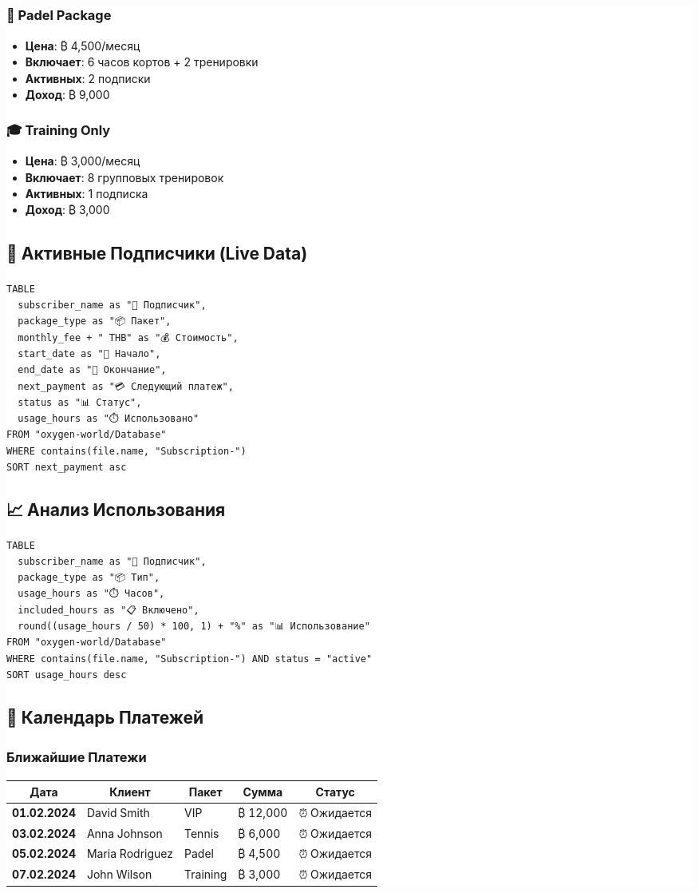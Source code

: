 ### 🏓 Padel Package
- **Цена**: ₿ 4,500/месяц
- **Включает**: 6 часов кортов + 2 тренировки
- **Активных**: 2 подписки
- **Доход**: ₿ 9,000

### 🎓 Training Only
- **Цена**: ₿ 3,000/месяц
- **Включает**: 8 групповых тренировок
- **Активных**: 1 подписка
- **Доход**: ₿ 3,000

## 👥 **Активные Подписчики (Live Data)**

```dataview
TABLE
  subscriber_name as "👤 Подписчик",
  package_type as "📦 Пакет",
  monthly_fee + " THB" as "💰 Стоимость",
  start_date as "📅 Начало",
  end_date as "📅 Окончание",
  next_payment as "💳 Следующий платеж",
  status as "📊 Статус",
  usage_hours as "⏱️ Использовано"
FROM "oxygen-world/Database"
WHERE contains(file.name, "Subscription-")
SORT next_payment asc
```

## 📈 **Анализ Использования**

```dataview
TABLE
  subscriber_name as "👤 Подписчик",
  package_type as "📦 Тип",
  usage_hours as "⏱️ Часов",
  included_hours as "📋 Включено",
  round((usage_hours / 50) * 100, 1) + "%" as "📊 Использование"
FROM "oxygen-world/Database"
WHERE contains(file.name, "Subscription-") AND status = "active"
SORT usage_hours desc
```

## 📅 **Календарь Платежей**

### Ближайшие Платежи
| Дата | Клиент | Пакет | Сумма | Статус |
|------|--------|-------|-------|--------|
| **01.02.2024** | David Smith | VIP | ₿ 12,000 | ⏰ Ожидается |
| **03.02.2024** | Anna Johnson | Tennis | ₿ 6,000 | ⏰ Ожидается |
| **05.02.2024** | Maria Rodriguez | Padel | ₿ 4,500 | ⏰ Ожидается |
| **07.02.2024** | John Wilson | Training | ₿ 3,000 | ⏰ Ожидается |
